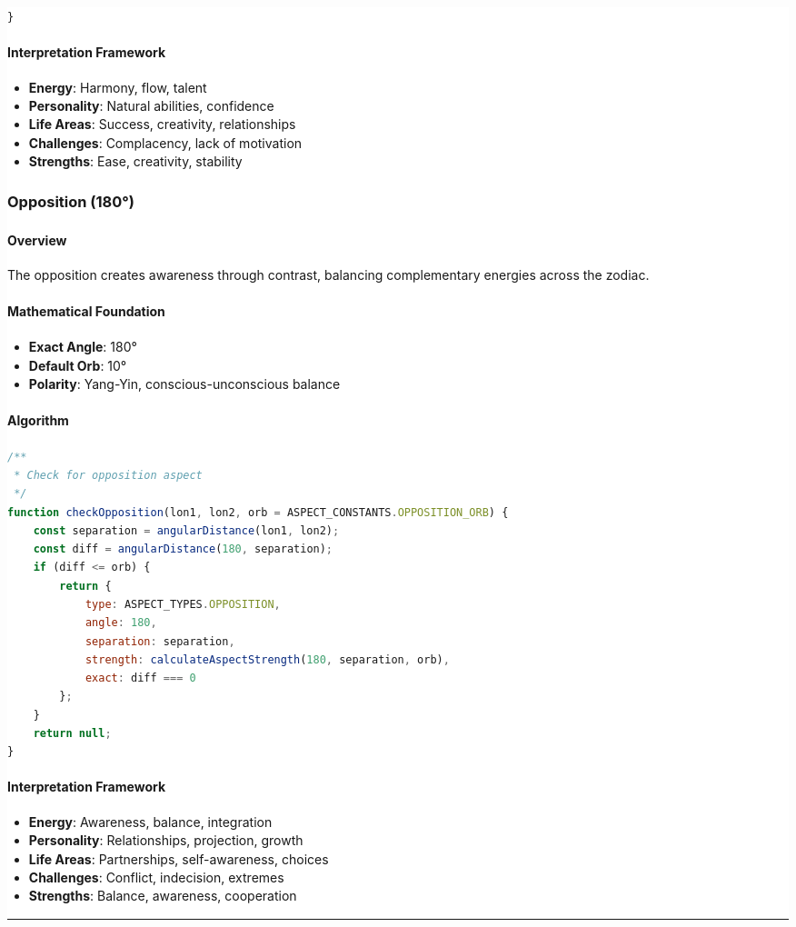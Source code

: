 ```javascript
}
```

#### Interpretation Framework
- **Energy**: Harmony, flow, talent
- **Personality**: Natural abilities, confidence
- **Life Areas**: Success, creativity, relationships
- **Challenges**: Complacency, lack of motivation
- **Strengths**: Ease, creativity, stability

### Opposition (180°)

#### Overview
The opposition creates awareness through contrast, balancing complementary energies across the zodiac.

#### Mathematical Foundation
- **Exact Angle**: 180°
- **Default Orb**: 10°
- **Polarity**: Yang-Yin, conscious-unconscious balance

#### Algorithm

```javascript
/**
 * Check for opposition aspect
 */
function checkOpposition(lon1, lon2, orb = ASPECT_CONSTANTS.OPPOSITION_ORB) {
    const separation = angularDistance(lon1, lon2);
    const diff = angularDistance(180, separation);
    if (diff <= orb) {
        return {
            type: ASPECT_TYPES.OPPOSITION,
            angle: 180,
            separation: separation,
            strength: calculateAspectStrength(180, separation, orb),
            exact: diff === 0
        };
    }
    return null;
}
```

#### Interpretation Framework
- **Energy**: Awareness, balance, integration
- **Personality**: Relationships, projection, growth
- **Life Areas**: Partnerships, self-awareness, choices
- **Challenges**: Conflict, indecision, extremes
- **Strengths**: Balance, awareness, cooperation

---
